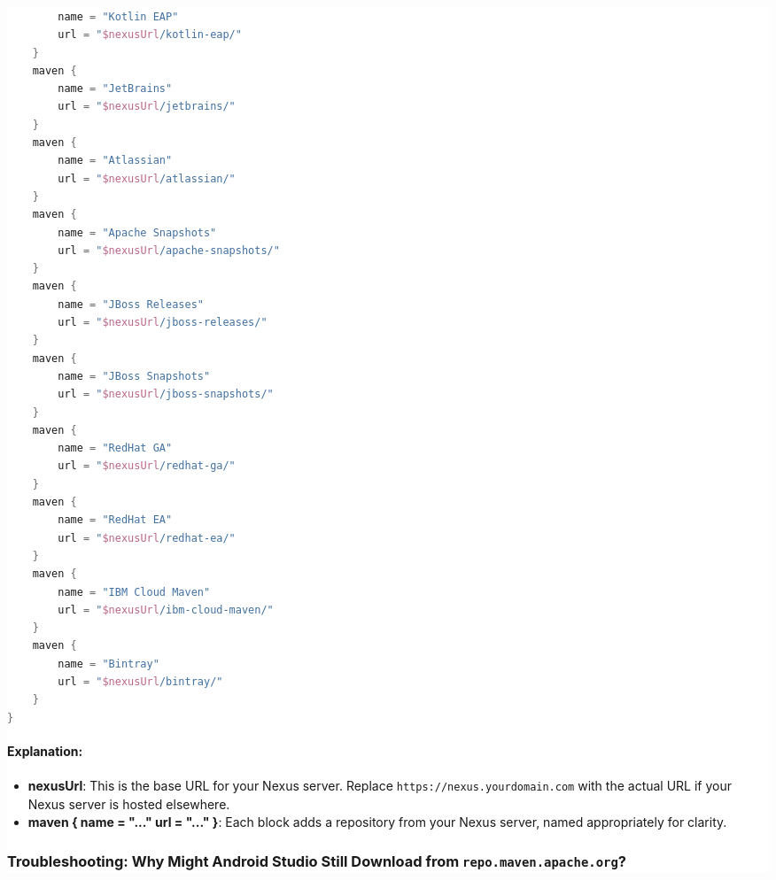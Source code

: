 ```groovy
        name = "Kotlin EAP"
        url = "$nexusUrl/kotlin-eap/"
    }
    maven {
        name = "JetBrains"
        url = "$nexusUrl/jetbrains/"
    }
    maven {
        name = "Atlassian"
        url = "$nexusUrl/atlassian/"
    }
    maven {
        name = "Apache Snapshots"
        url = "$nexusUrl/apache-snapshots/"
    }
    maven {
        name = "JBoss Releases"
        url = "$nexusUrl/jboss-releases/"
    }
    maven {
        name = "JBoss Snapshots"
        url = "$nexusUrl/jboss-snapshots/"
    }
    maven {
        name = "RedHat GA"
        url = "$nexusUrl/redhat-ga/"
    }
    maven {
        name = "RedHat EA"
        url = "$nexusUrl/redhat-ea/"
    }
    maven {
        name = "IBM Cloud Maven"
        url = "$nexusUrl/ibm-cloud-maven/"
    }
    maven {
        name = "Bintray"
        url = "$nexusUrl/bintray/"
    }
}
```

#### Explanation:
- **nexusUrl**: This is the base URL for your Nexus server. Replace `https://nexus.yourdomain.com` with the actual URL if your Nexus server is hosted elsewhere.
- **maven { name = "..." url = "..." }**: Each block adds a repository from your Nexus server, named appropriately for clarity.

### Troubleshooting: Why Might Android Studio Still Download from `repo.maven.apache.org`?
